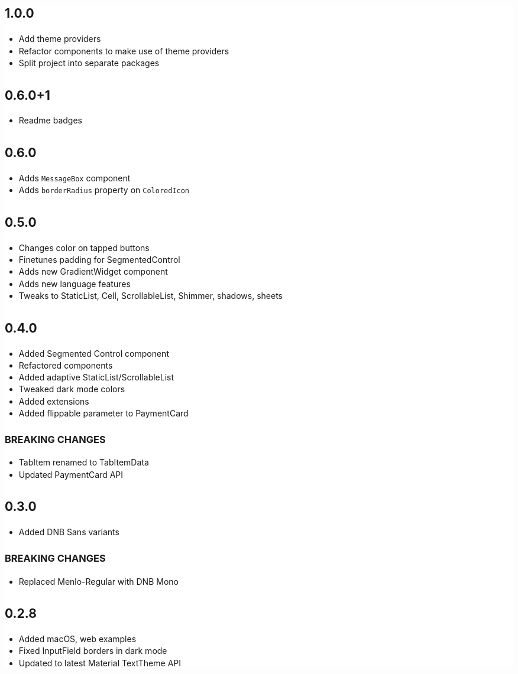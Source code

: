 ## 1.0.0

- Add theme providers
- Refactor components to make use of theme providers
- Split project into separate packages

## 0.6.0+1

- Readme badges

## 0.6.0

- Adds `MessageBox` component
- Adds `borderRadius` property on `ColoredIcon`

## 0.5.0

- Changes color on tapped buttons
- Finetunes padding for SegmentedControl
- Adds new GradientWidget component
- Adds new language features
- Tweaks to StaticList, Cell, ScrollableList, Shimmer, shadows, sheets

## 0.4.0

- Added Segmented Control component
- Refactored components
- Added adaptive StaticList/ScrollableList
- Tweaked dark mode colors
- Added extensions
- Added flippable parameter to PaymentCard

### **BREAKING CHANGES**

- TabItem renamed to TabItemData
- Updated PaymentCard API

## 0.3.0

- Added DNB Sans variants

### **BREAKING CHANGES**

- Replaced Menlo-Regular with DNB Mono

## 0.2.8

- Added macOS, web examples
- Fixed InputField borders in dark mode
- Updated to latest Material TextTheme API
